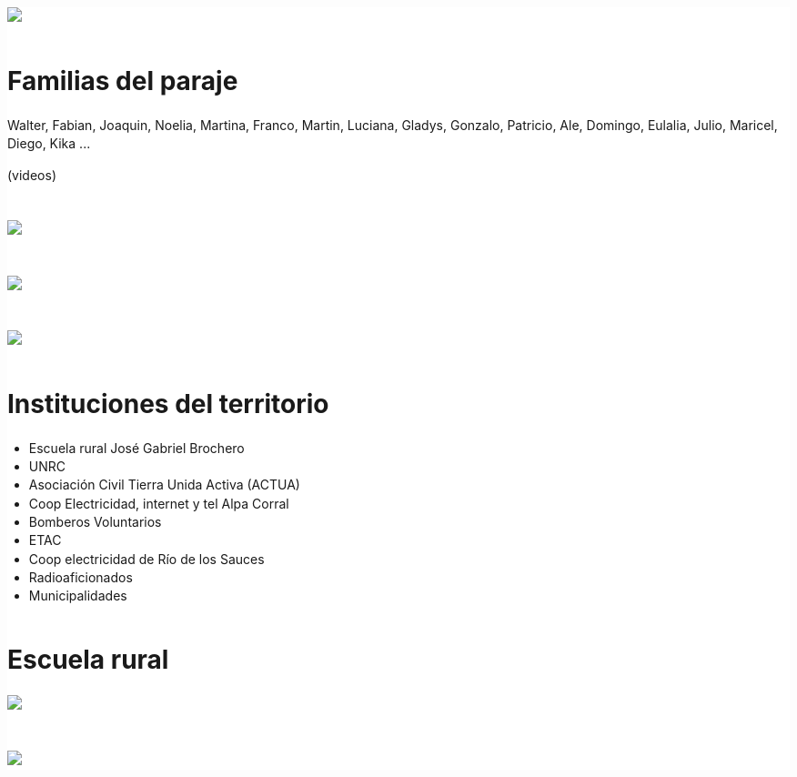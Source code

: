 

#

![](img/DSC00756.JPG)



# Familias del paraje 

Walter, Fabian, Joaquin, Noelia, Martina, Franco, Martin, Luciana, Gladys, Gonzalo, Patricio, Ale, Domingo, Eulalia, Julio, Maricel, Diego, Kika ...

(videos) 



# 

![](img/hogar_1.jpeg)



# 

![](img/hogar_4.jpeg) 



# 

![](img/hogar_5.jpeg)



# Instituciones del territorio

- Escuela rural José Gabriel Brochero
- UNRC
- Asociación Civil Tierra Unida Activa (ACTUA)
- Coop Electricidad, internet y tel Alpa Corral 
- Bomberos Voluntarios
- ETAC
- Coop electricidad de Río de los Sauces
- Radioaficionados
- Municipalidades 



# Escuela rural

![](img/esc.jpg)



# 

![](img/taller_esc_rurales_2.jpg)
